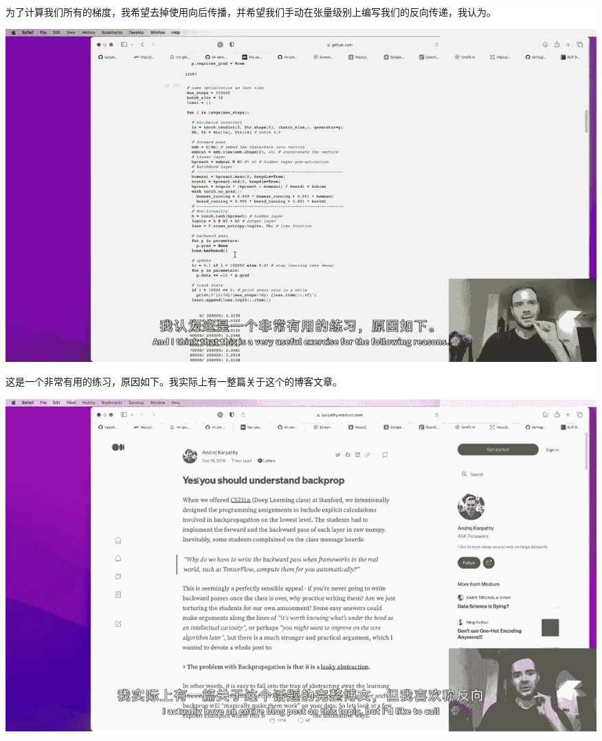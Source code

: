 为了计算我们所有的梯度，我希望去掉使用向后传播，并希望我们手动在张量级别上编写我们的反向传递，我认为。

![](img/86f8499f4a173e8882bce59ebef07fb4_12.png)

这是一个非常有用的练习，原因如下。我实际上有一整篇关于这个的博客文章。

![](img/86f8499f4a173e8882bce59ebef07fb4_14.png)
